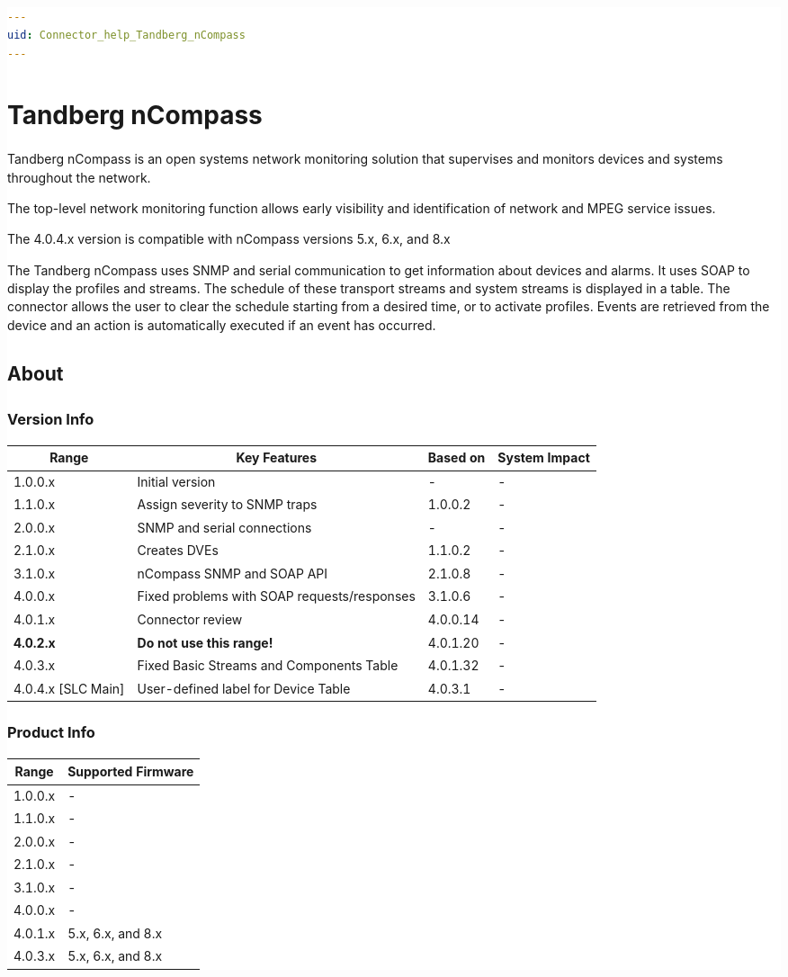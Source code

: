 ```yaml
---
uid: Connector_help_Tandberg_nCompass
---
```


# Tandberg nCompass

Tandberg nCompass is an open systems network monitoring solution that supervises and monitors devices and systems throughout the network.

The top-level network monitoring function allows early visibility and identification of network and MPEG service issues.

The 4.0.4.x version is compatible with nCompass versions 5.x, 6.x, and 8.x

The Tandberg nCompass uses SNMP and serial communication to get information about devices and alarms. It uses SOAP to display the profiles and streams. The schedule of these transport streams and system streams is displayed in a table. The connector allows the user to clear the schedule starting from a desired time, or to activate profiles. Events are retrieved from the device and an action is automatically executed if an event has occurred.

## About

### Version Info

| Range              | Key Features                                | Based on | System Impact |
|--------------------|---------------------------------------------|----------|---------------|
| 1.0.0.x            | Initial version                             | -        | -             |
| 1.1.0.x            | Assign severity to SNMP traps               | 1.0.0.2  | -             |
| 2.0.0.x            | SNMP and serial connections                 | -        | -             |
| 2.1.0.x            | Creates DVEs                                | 1.1.0.2  | -             |
| 3.1.0.x            | nCompass SNMP and SOAP API                  | 2.1.0.8  | -             |
| 4.0.0.x            | Fixed problems with SOAP requests/responses | 3.1.0.6  | -             |
| 4.0.1.x            | Connector review                            | 4.0.0.14 | -             |
| **4.0.2.x**        | **Do not use this range!**                  | 4.0.1.20 | -             |
| 4.0.3.x            | Fixed Basic Streams and Components Table    | 4.0.1.32 | -             |
| 4.0.4.x [SLC Main] | User-defined label for Device Table         | 4.0.3.1  | -             |

### Product Info

| Range     | Supported Firmware     |
|-----------|------------------------|
| 1.0.0.x   | -                      |
| 1.1.0.x   | -                      |
| 2.0.0.x   | -                      |
| 2.1.0.x   | -                      |
| 3.1.0.x   | -                      |
| 4.0.0.x   | -                      |
| 4.0.1.x   | 5.x, 6.x, and 8.x      |
| 4.0.3.x   | 5.x, 6.x, and 8.x      |